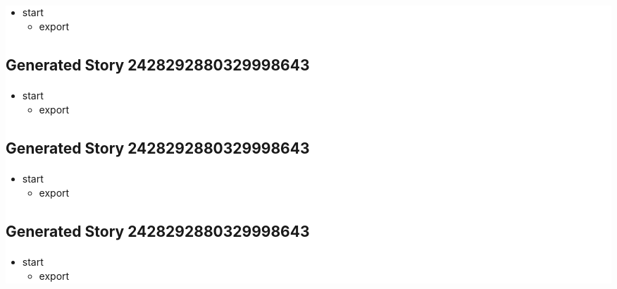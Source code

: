 * start
    - export
## Generated Story 2428292880329998643
* start
    - export
## Generated Story 2428292880329998643
* start
    - export
## Generated Story 2428292880329998643
* start
    - export
